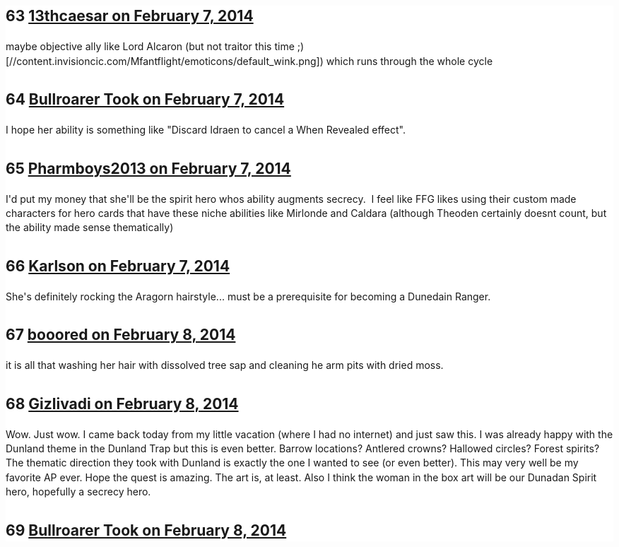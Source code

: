 ## 63 [13thcaesar on February 7, 2014](https://community.fantasyflightgames.com/topic/98421-a-new-priview-is-up/?do=findComment&comment=977347)

maybe objective ally like Lord Alcaron (but not traitor this time ;) [//content.invisioncic.com/Mfantflight/emoticons/default_wink.png]) which runs through the whole cycle

## 64 [Bullroarer Took on February 7, 2014](https://community.fantasyflightgames.com/topic/98421-a-new-priview-is-up/?do=findComment&comment=977352)

I hope her ability is something like "Discard Idraen to cancel a When Revealed effect".

## 65 [Pharmboys2013 on February 7, 2014](https://community.fantasyflightgames.com/topic/98421-a-new-priview-is-up/?do=findComment&comment=977353)

I'd put my money that she'll be the spirit hero whos ability augments secrecy.  I feel like FFG likes using their custom made characters for hero cards that have these niche abilities like Mirlonde and Caldara (although Theoden certainly doesnt count, but the ability made sense thematically)

## 66 [Karlson on February 7, 2014](https://community.fantasyflightgames.com/topic/98421-a-new-priview-is-up/?do=findComment&comment=977462)

She's definitely rocking the Aragorn hairstyle... must be a prerequisite for becoming a Dunedain Ranger.  

## 67 [booored on February 8, 2014](https://community.fantasyflightgames.com/topic/98421-a-new-priview-is-up/?do=findComment&comment=977749)

it is all that washing her hair with dissolved tree sap and cleaning he arm pits with dried moss.

## 68 [Gizlivadi on February 8, 2014](https://community.fantasyflightgames.com/topic/98421-a-new-priview-is-up/?do=findComment&comment=977861)

Wow. Just wow. I came back today from my little vacation (where I had no internet) and just saw this. I was already happy with the Dunland theme in the Dunland Trap but this is even better. Barrow locations? Antlered crowns? Hallowed circles? Forest spirits? The thematic direction they took with Dunland is exactly the one I wanted to see (or even better). This may very well be my favorite AP ever. Hope the quest is amazing. The art is, at least. Also I think the woman in the box art will be our Dunadan Spirit hero, hopefully a secrecy hero.

## 69 [Bullroarer Took on February 8, 2014](https://community.fantasyflightgames.com/topic/98421-a-new-priview-is-up/?do=findComment&comment=977886)
